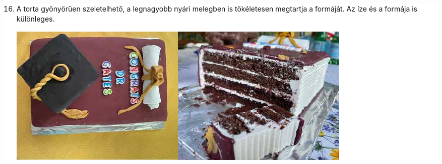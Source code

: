 16. A torta gyönyörűen szeletelhető, a legnagyobb nyári melegben is tökéletesen megtartja a formáját. Az íze és a formája is különleges.
 
    <p><img width="320" height="256" align="left" src="/img/full/c3d616cf7720e1a5236f39dd53f8d9eaec4d0b7b.jpg"/></p><p><img width="320" height="256" align="left" src="/img/full/e9afd5997f565f8765bae15c6d14a37009d4a548.jpg"/></p><div style="clear: both"/>

